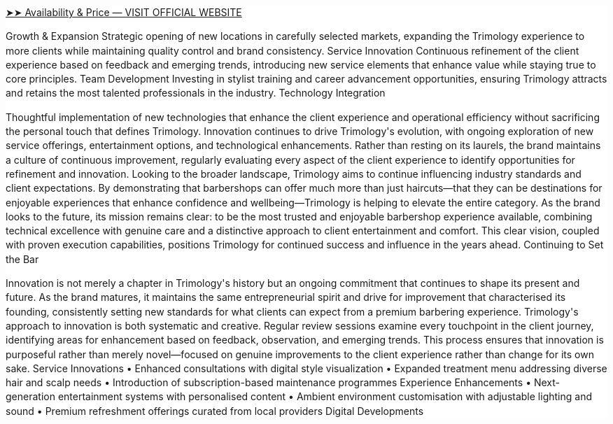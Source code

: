 


[➤➤ Availability & Price — VISIT OFFICIAL WEBSITE](https://www.ecombuzzer.com/product/trimology/)





Growth & Expansion
Strategic opening of new locations in carefully selected markets, expanding the Trimology experience to more clients while maintaining quality control and brand consistency.
Service Innovation
Continuous refinement of the client experience based on feedback and emerging trends, introducing new service elements that enhance value while staying true to core principles.
Team Development
Investing in stylist training and career advancement opportunities, ensuring Trimology attracts and retains the most talented professionals in the industry.
Technology Integration


Thoughtful implementation of new technologies that enhance the client experience and operational efficiency without sacrificing the personal touch that defines Trimology.
Innovation continues to drive Trimology's evolution, with ongoing exploration of new service offerings, entertainment options, and technological enhancements. Rather than resting on its laurels, the brand maintains a culture of continuous improvement, regularly evaluating every aspect of the client experience to identify opportunities for refinement and innovation.
Looking to the broader landscape, Trimology aims to continue influencing industry standards and client expectations. By demonstrating that barbershops can offer much more than just haircuts—that they can be destinations for enjoyable experiences that enhance confidence and wellbeing—Trimology is helping to elevate the entire category.
As the brand looks to the future, its mission remains clear: to be the most trusted and enjoyable barbershop experience available, combining technical excellence with genuine care and a distinctive approach to client entertainment and comfort. This clear vision, coupled with proven execution capabilities, positions Trimology for continued success and influence in the years ahead.
Continuing to Set the Bar


Innovation is not merely a chapter in Trimology's history but an ongoing commitment that continues to shape its present and future. As the brand matures, it maintains the same entrepreneurial spirit and drive for improvement that characterised its founding, consistently setting new standards for what clients can expect from a premium barbering experience.
Trimology's approach to innovation is both systematic and creative. Regular review sessions examine every touchpoint in the client journey, identifying areas for enhancement based on feedback, observation, and emerging trends. This process ensures that innovation is purposeful rather than merely novel—focused on genuine improvements to the client experience rather than change for its own sake.
Service Innovations
•	Enhanced consultations with digital style visualization
•	Expanded treatment menu addressing diverse hair and scalp needs
•	Introduction of subscription-based maintenance programmes
Experience Enhancements
•	Next-generation entertainment systems with personalised content
•	Ambient environment customisation with adjustable lighting and sound
•	Premium refreshment offerings curated from local providers
Digital Developments

